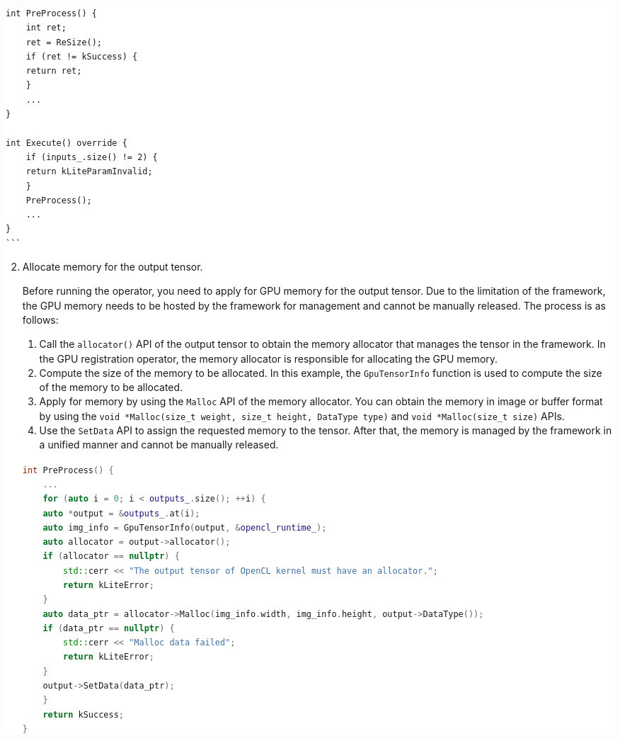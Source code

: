     int PreProcess() {
        int ret;
        ret = ReSize();
        if (ret != kSuccess) {
        return ret;
        }
        ...
    }

    int Execute() override {
        if (inputs_.size() != 2) {
        return kLiteParamInvalid;
        }
        PreProcess();
        ...
    }
    ```

2. Allocate memory for the output tensor.

    Before running the operator, you need to apply for GPU memory for the output tensor. Due to the limitation of the framework, the GPU memory needs to be hosted by the framework for management and cannot be manually released. The process is as follows:

    1. Call the `allocator()` API of the output tensor to obtain the memory allocator that manages the tensor in the framework. In the GPU registration operator, the memory allocator is responsible for allocating the GPU memory.
    2. Compute the size of the memory to be allocated. In this example, the `GpuTensorInfo` function is used to compute the size of the memory to be allocated.
    3. Apply for memory by using the `Malloc` API of the memory allocator. You can obtain the memory in image or buffer format by using the `void *Malloc(size_t weight, size_t height, DataType type)` and `void *Malloc(size_t size)` APIs.
    4. Use the `SetData` API to assign the requested memory to the tensor. After that, the memory is managed by the framework in a unified manner and cannot be manually released.

    ```cpp
    int PreProcess() {
        ...
        for (auto i = 0; i < outputs_.size(); ++i) {
        auto *output = &outputs_.at(i);
        auto img_info = GpuTensorInfo(output, &opencl_runtime_);
        auto allocator = output->allocator();
        if (allocator == nullptr) {
            std::cerr << "The output tensor of OpenCL kernel must have an allocator.";
            return kLiteError;
        }
        auto data_ptr = allocator->Malloc(img_info.width, img_info.height, output->DataType());
        if (data_ptr == nullptr) {
            std::cerr << "Malloc data failed";
            return kLiteError;
        }
        output->SetData(data_ptr);
        }
        return kSuccess;
    }
    ```
